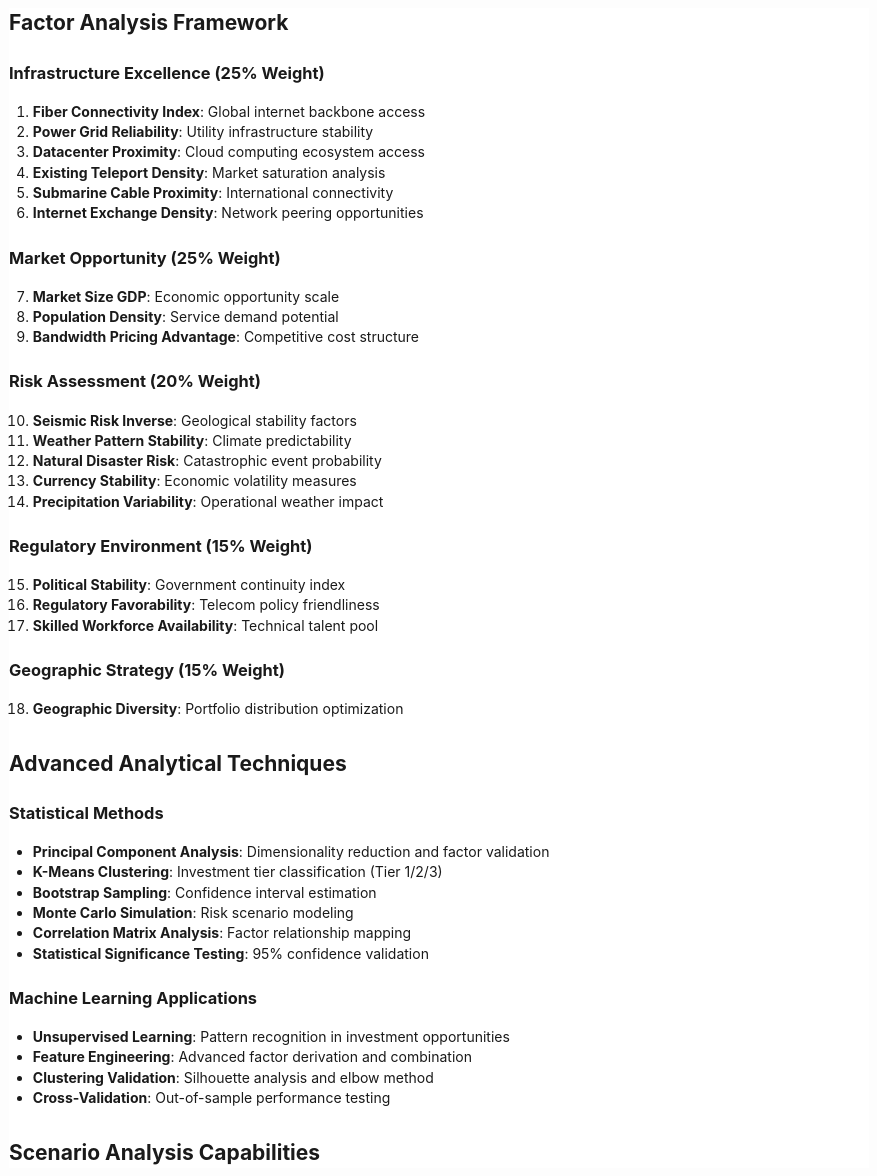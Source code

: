 ## Factor Analysis Framework

### **Infrastructure Excellence (25% Weight)**
1. **Fiber Connectivity Index**: Global internet backbone access
2. **Power Grid Reliability**: Utility infrastructure stability
3. **Datacenter Proximity**: Cloud computing ecosystem access
4. **Existing Teleport Density**: Market saturation analysis
5. **Submarine Cable Proximity**: International connectivity
6. **Internet Exchange Density**: Network peering opportunities

### **Market Opportunity (25% Weight)**
7. **Market Size GDP**: Economic opportunity scale
8. **Population Density**: Service demand potential
9. **Bandwidth Pricing Advantage**: Competitive cost structure

### **Risk Assessment (20% Weight)**
10. **Seismic Risk Inverse**: Geological stability factors
11. **Weather Pattern Stability**: Climate predictability
12. **Natural Disaster Risk**: Catastrophic event probability
13. **Currency Stability**: Economic volatility measures
14. **Precipitation Variability**: Operational weather impact

### **Regulatory Environment (15% Weight)**
15. **Political Stability**: Government continuity index
16. **Regulatory Favorability**: Telecom policy friendliness
17. **Skilled Workforce Availability**: Technical talent pool

### **Geographic Strategy (15% Weight)**
18. **Geographic Diversity**: Portfolio distribution optimization

## Advanced Analytical Techniques

### **Statistical Methods**
- **Principal Component Analysis**: Dimensionality reduction and factor validation
- **K-Means Clustering**: Investment tier classification (Tier 1/2/3)
- **Bootstrap Sampling**: Confidence interval estimation
- **Monte Carlo Simulation**: Risk scenario modeling
- **Correlation Matrix Analysis**: Factor relationship mapping
- **Statistical Significance Testing**: 95% confidence validation

### **Machine Learning Applications**
- **Unsupervised Learning**: Pattern recognition in investment opportunities
- **Feature Engineering**: Advanced factor derivation and combination
- **Clustering Validation**: Silhouette analysis and elbow method
- **Cross-Validation**: Out-of-sample performance testing

## Scenario Analysis Capabilities
